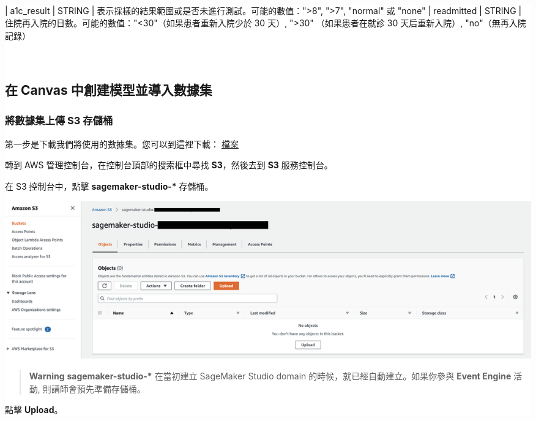 | a1c_result | STRING | 表示採樣的結果範圍或是否未進行測試。可能的數值：">8", ">7", "normal" 或 "none"
| readmitted | STRING | 住院再入院的日數。可能的數值："<30"（如果患者重新入院少於 30 天）, ">30" （如果患者在就診 30 天后重新入院）, "no"（無再入院記錄）

<br>

## 在 Canvas 中創建模型並導入數據集

### 將數據集上傳 S3 存儲桶

第一步是下載我們將使用的數據集。您可以到這裡下載： [檔案](/static/datasets/diabetic-readmission.csv)

轉到 AWS 管理控制台，在控制台頂部的搜索框中尋找 **S3**，然後去到 **S3** 服務控制台。

在 S3 控制台中，點擊 **sagemaker-studio-\*** 存儲桶。

![](/static/shared/studio-bucket.png)

> **Warning**
>  **sagemaker-studio-\*** 在當初建立 SageMaker Studio domain 的時候，就已經自動建立。如果你參與 **Event Engine** 活動, 則講師會預先準備存儲桶。

點擊 **Upload**。
